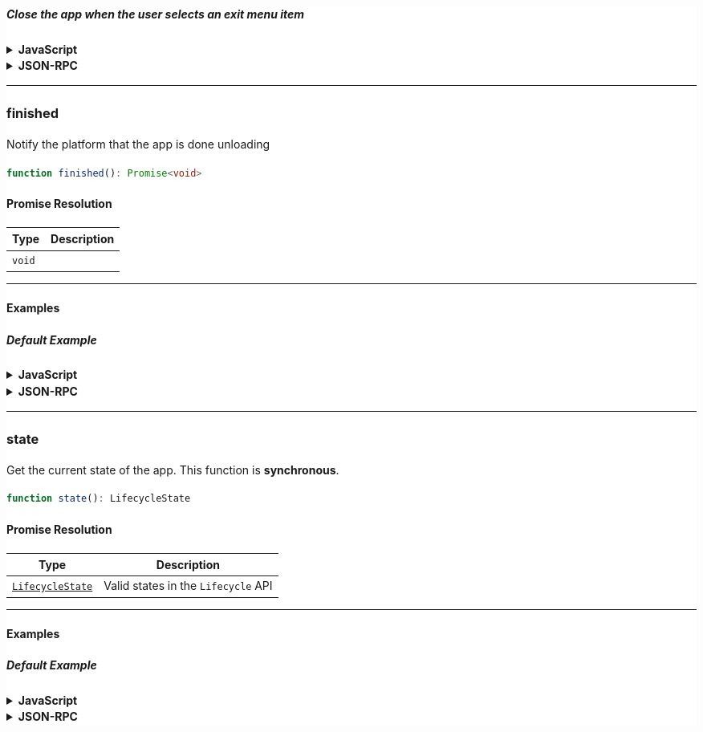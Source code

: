 ##### Close the app when the user selects an exit menu item
<details><summary><b>JavaScript</b></summary></details>
<details><summary><b>JSON-RPC</b></summary></details>




---

### finished
Notify the platform that the app is done unloading

```typescript
function finished(): Promise<void>
```
#### Promise Resolution

| Type | Description |
| ---- | ----------- |
| `void` |  |


---

#### Examples

##### Default Example
<details><summary><b>JavaScript</b></summary></details>
<details><summary><b>JSON-RPC</b></summary></details>




---

### state
Get the current state of the app. This function is **synchronous**.

```typescript
function state(): LifecycleState
```
#### Promise Resolution

| Type | Description |
| ---- | ----------- |
| [`LifecycleState`](#lifecyclestate) | Valid states in the `Lifecycle` API |


---

#### Examples

##### Default Example
<details><summary><b>JavaScript</b></summary></details>
<details><summary><b>JSON-RPC</b></summary></details>
